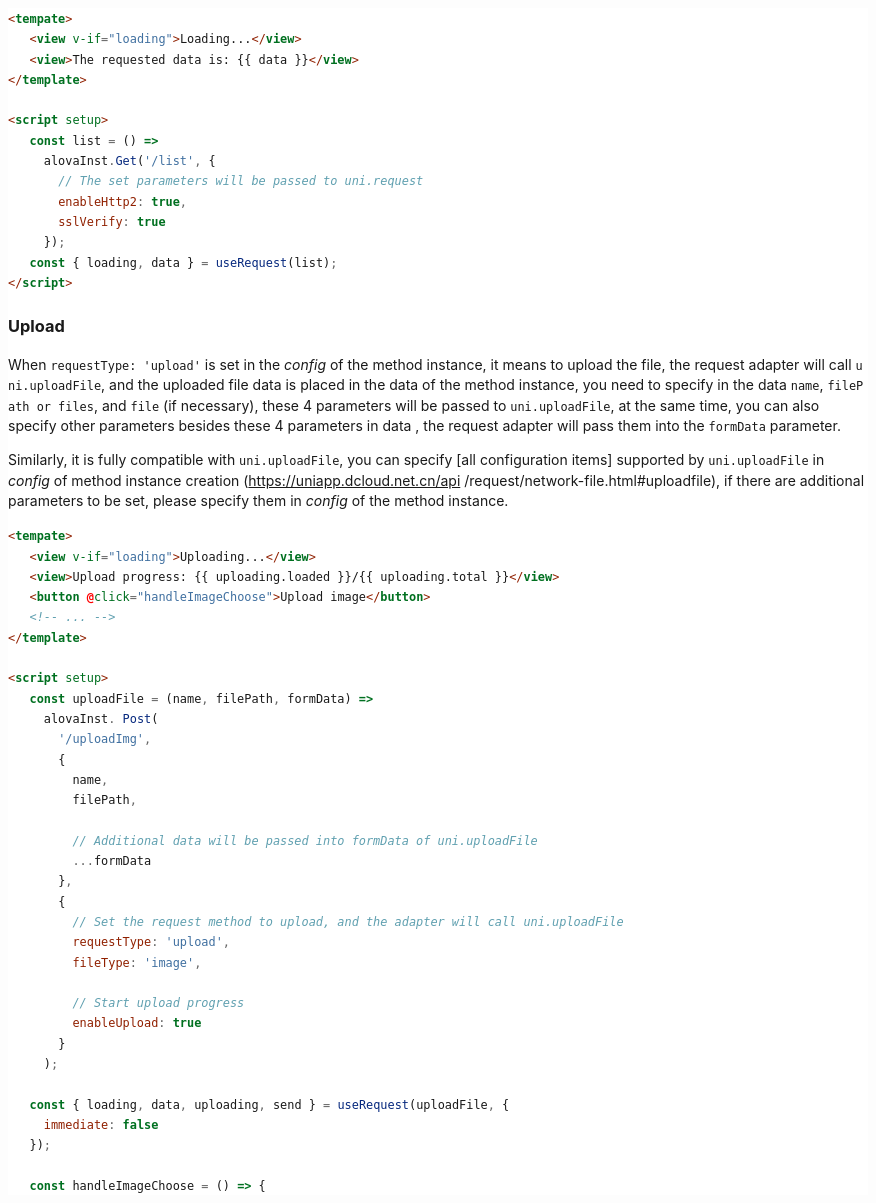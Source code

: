 ```html
<tempate>
   <view v-if="loading">Loading...</view>
   <view>The requested data is: {{ data }}</view>
</template>

<script setup>
   const list = () =>
     alovaInst.Get('/list', {
       // The set parameters will be passed to uni.request
       enableHttp2: true,
       sslVerify: true
     });
   const { loading, data } = useRequest(list);
</script>
```

### Upload

When `requestType: 'upload'` is set in the _config_ of the method instance, it means to upload the file, the request adapter will call `uni.uploadFile`, and the uploaded file data is placed in the data of the method instance, you need to specify in the data `name`, `filePath or files`, and `file` (if necessary), these 4 parameters will be passed to `uni.uploadFile`, at the same time, you can also specify other parameters besides these 4 parameters in data , the request adapter will pass them into the `formData` parameter.

Similarly, it is fully compatible with `uni.uploadFile`, you can specify [all configuration items] supported by `uni.uploadFile` in _config_ of method instance creation (https://uniapp.dcloud.net.cn/api /request/network-file.html#uploadfile), if there are additional parameters to be set, please specify them in _config_ of the method instance.

```html
<tempate>
   <view v-if="loading">Uploading...</view>
   <view>Upload progress: {{ uploading.loaded }}/{{ uploading.total }}</view>
   <button @click="handleImageChoose">Upload image</button>
   <!-- ... -->
</template>

<script setup>
   const uploadFile = (name, filePath, formData) =>
     alovaInst. Post(
       '/uploadImg',
       {
         name,
         filePath,

         // Additional data will be passed into formData of uni.uploadFile
         ...formData
       },
       {
         // Set the request method to upload, and the adapter will call uni.uploadFile
         requestType: 'upload',
         fileType: 'image',

         // Start upload progress
         enableUpload: true
       }
     );

   const { loading, data, uploading, send } = useRequest(uploadFile, {
     immediate: false
   });

   const handleImageChoose = () => {
```